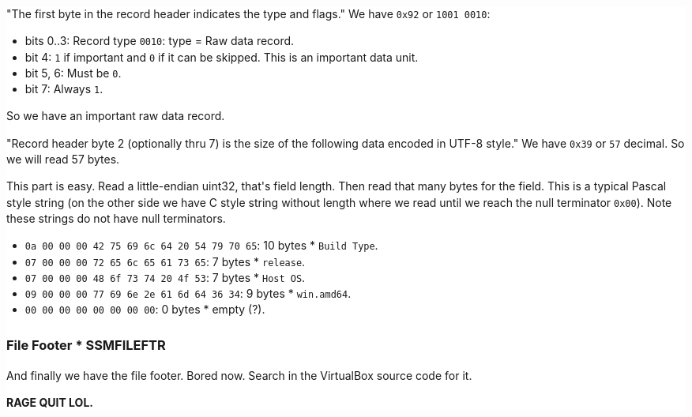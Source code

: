 "The first byte in the record header indicates the type and flags." We have
`0x92` or `1001 0010`:

* bits 0..3: Record type `0010`: type = Raw data record.
* bit 4: `1` if important and `0` if it can be skipped. This is an important data unit.
* bit 5, 6: Must be `0`.
* bit 7: Always `1`.

So we have an important raw data record.

"Record header byte 2 (optionally thru 7) is the size of the following data
encoded in UTF-8 style." We have `0x39` or `57` decimal. So we will read 57
bytes.

This part is easy. Read a little-endian uint32, that's field length. Then read
that many bytes for the field. This is a typical Pascal style string (on the
other side we have C style string without length where we read until we reach
the null terminator `0x00`). Note these strings do not have null terminators.

* `0a 00 00 00 42 75 69 6c 64 20 54 79 70 65`: 10 bytes * `Build Type`.
* `07 00 00 00 72 65 6c 65 61 73 65`: 7 bytes * `release`.
* `07 00 00 00 48 6f 73 74 20 4f 53`: 7 bytes * `Host OS`.
* `09 00 00 00 77 69 6e 2e 61 6d 64 36 34`: 9 bytes * `win.amd64`.
* `00 00 00 00 00 00 00 00`: 0 bytes * empty (?).

### File Footer * SSMFILEFTR
And finally we have the file footer. Bored now. Search in the VirtualBox source
code for it.

**RAGE QUIT LOL.**

